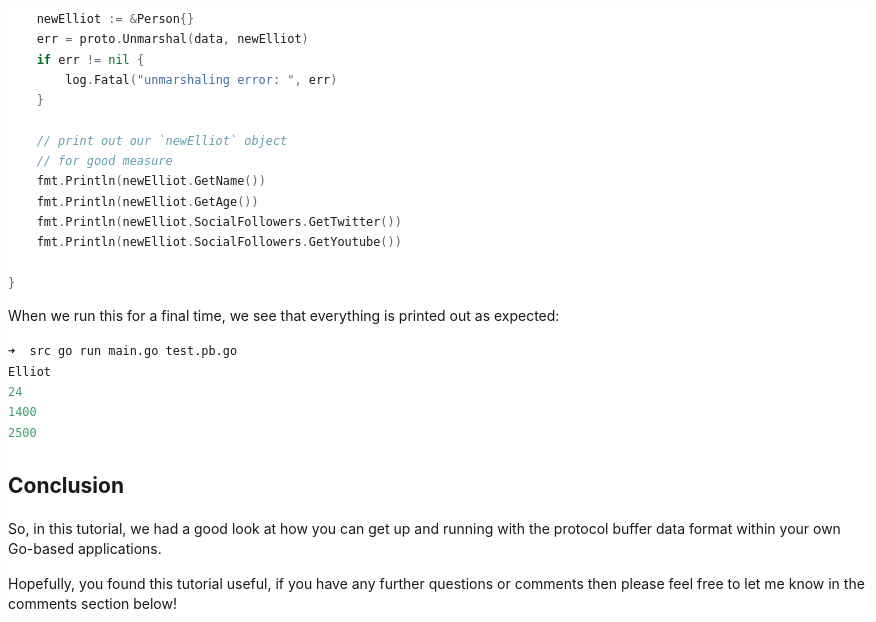 ```go
	newElliot := &Person{}
	err = proto.Unmarshal(data, newElliot)
	if err != nil {
		log.Fatal("unmarshaling error: ", err)
	}

	// print out our `newElliot` object
	// for good measure
	fmt.Println(newElliot.GetName())
	fmt.Println(newElliot.GetAge())
	fmt.Println(newElliot.SocialFollowers.GetTwitter())
	fmt.Println(newElliot.SocialFollowers.GetYoutube())

}
```

When we run this for a final time, we see that everything is printed out as expected:

```s
➜  src go run main.go test.pb.go
Elliot
24
1400
2500
```


## Conclusion

So, in this tutorial, we had a good look at how you can get up and running with the protocol buffer data format within your own Go-based applications. 

Hopefully, you found this tutorial useful, if you have any further questions or comments then please feel free to let me know in the comments section below!